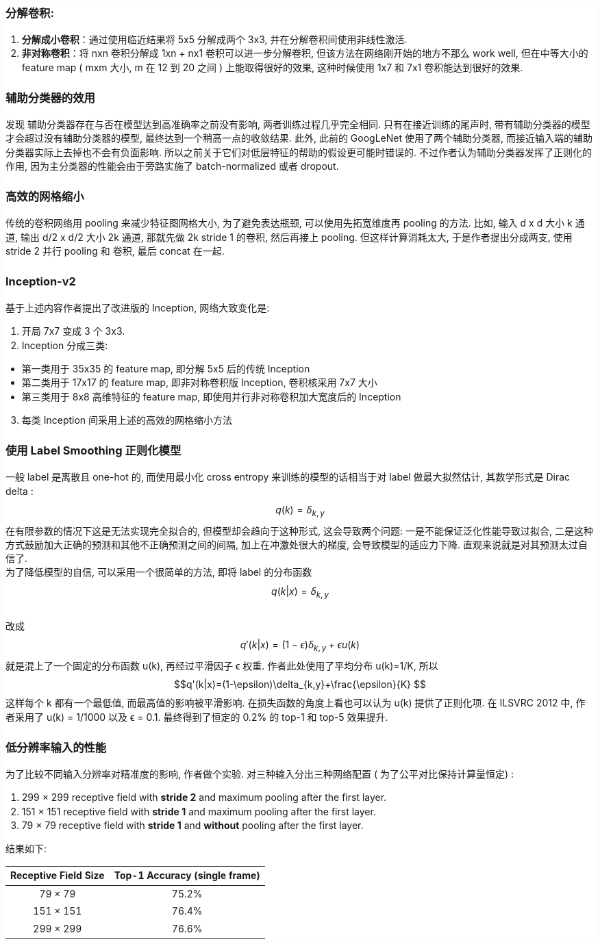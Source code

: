 ### 分解卷积:
1. __分解成小卷积__：通过使用临近结果将 5x5 分解成两个 3x3, 并在分解卷积间使用非线性激活.
2. __非对称卷积__：将 nxn 卷积分解成 1xn + nx1 卷积可以进一步分解卷积, 但该方法在网络刚开始的地方不那么 work well, 但在中等大小的 feature map ( mxm 大小,  m 在 12 到 20 之间 ) 上能取得很好的效果, 这种时候使用 1x7 和 7x1 卷积能达到很好的效果.

### 辅助分类器的效用
发现 辅助分类器存在与否在模型达到高准确率之前没有影响, 两者训练过程几乎完全相同. 只有在接近训练的尾声时, 带有辅助分类器的模型才会超过没有辅助分类器的模型, 最终达到一个稍高一点的收敛结果.
此外, 此前的 GoogLeNet 使用了两个辅助分类器, 而接近输入端的辅助分类器实际上去掉也不会有负面影响. 所以之前关于它们对低层特征的帮助的假设更可能时错误的. 不过作者认为辅助分类器发挥了正则化的作用, 因为主分类器的性能会由于旁路实施了 batch-normalized 或者 dropout. 

### 高效的网格缩小
传统的卷积网络用 pooling 来减少特征图网格大小, 为了避免表达瓶颈, 可以使用先拓宽维度再 pooling 的方法. 比如, 输入 d x d 大小 k 通道, 输出  d/2 x d/2 大小 2k 通道, 那就先做 2k stride 1 的卷积, 然后再接上 pooling. 但这样计算消耗太大, 于是作者提出分成两支, 使用 stride 2 并行 pooling 和 卷积, 最后 concat 在一起.

### Inception-v2
基于上述内容作者提出了改进版的 Inception, 网络大致变化是:
1. 开局 7x7 变成 3 个 3x3. 
2. Inception 分成三类: 
  - 第一类用于 35x35 的 feature map, 即分解 5x5 后的传统 Inception
  - 第二类用于 17x17 的 feature map, 即非对称卷积版 Inception, 卷积核采用 7x7 大小
  - 第三类用于 8x8 高维特征的 feature map, 即使用并行非对称卷积加大宽度后的 Inception
3. 每类 Inception 间采用上述的高效的网格缩小方法

### 使用 Label Smoothing 正则化模型
一般 label 是离散且 one-hot 的, 而使用最小化 cross entropy 来训练的模型的话相当于对 label 做最大拟然估计, 其数学形式是 Dirac delta :   
$$q(k)=\delta_{k,y}$$
在有限参数的情况下这是无法实现完全拟合的, 但模型却会趋向于这种形式, 这会导致两个问题: 一是不能保证泛化性能导致过拟合, 二是这种方式鼓励加大正确的预测和其他不正确预测之间的间隔, 加上在冲激处很大的梯度, 会导致模型的适应力下降. 直观来说就是对其预测太过自信了.  
为了降低模型的自信, 可以采用一个很简单的方法, 即将 label 的分布函数  
$$q(k|x)=\delta_{k,y}$$  
改成  
$$q'(k|x)=(1-\epsilon)\delta_{k,y}+\epsilon u(k)$$
就是混上了一个固定的分布函数 u(k), 再经过平滑因子 ϵ 权重. 作者此处使用了平均分布 u(k)=1/K, 所以
$$q'(k|x)=(1-\epsilon)\delta_{k,y}+\frac{\epsilon}{K} $$
这样每个 k 都有一个最低值, 而最高值的影响被平滑影响. 在损失函数的角度上看也可以认为 u(k) 提供了正则化项.
在 ILSVRC 2012 中, 作者采用了 u(k) = 1/1000 以及 ϵ = 0.1. 最终得到了恒定的 0.2% 的 top-1 和 top-5 效果提升.

### 低分辨率输入的性能
为了比较不同输入分辨率对精准度的影响, 作者做个实验. 对三种输入分出三种网络配置 ( 为了公平对比保持计算量恒定) : 
1. 299 × 299 receptive field with __stride 2__ and maximum pooling after the first layer.
2. 151 × 151 receptive field with __stride 1__ and maximum pooling after the first layer.
3. 79 × 79 receptive field with __stride 1__ and __without__ pooling after the first layer.

结果如下:

|Receptive Field Size | Top-1 Accuracy (single frame) |
|:-------:|:------:|
|79 × 79 | 75.2%|
|151 × 151 | 76.4%|
|299 × 299 | 76.6%|

